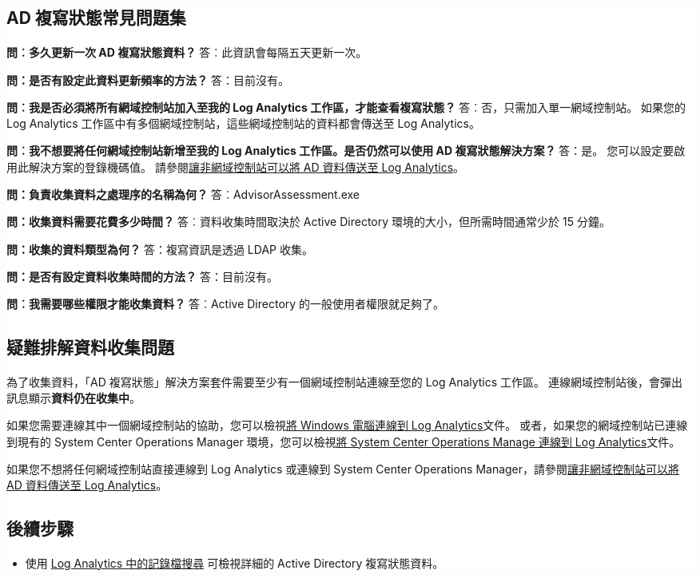 ## <a name="ad-replication-status-faq"></a>AD 複寫狀態常見問題集
**問︰多久更新一次 AD 複寫狀態資料？**
答︰此資訊會每隔五天更新一次。

**問：是否有設定此資料更新頻率的方法？**
答：目前沒有。

**問︰我是否必須將所有網域控制站加入至我的 Log Analytics 工作區，才能查看複寫狀態？**
答︰否，只需加入單一網域控制站。 如果您的 Log Analytics 工作區中有多個網域控制站，這些網域控制站的資料都會傳送至 Log Analytics。

**問︰我不想要將任何網域控制站新增至我的 Log Analytics 工作區。是否仍然可以使用 AD 複寫狀態解決方案？**
答：是。 您可以設定要啟用此解決方案的登錄機碼值。 請參閱[讓非網域控制站可以將 AD 資料傳送至 Log Analytics](#to-enable-a-non-domain-controller-to-send-ad-data-to-oms)。

**問：負責收集資料之處理序的名稱為何？**
答︰AdvisorAssessment.exe

**問：收集資料需要花費多少時間？**
答︰資料收集時間取決於 Active Directory 環境的大小，但所需時間通常少於 15 分鐘。

**問：收集的資料類型為何？**
答：複寫資訊是透過 LDAP 收集。

**問：是否有設定資料收集時間的方法？**
答：目前沒有。

**問︰我需要哪些權限才能收集資料？**
答︰Active Directory 的一般使用者權限就足夠了。

## <a name="troubleshoot-data-collection-problems"></a>疑難排解資料收集問題
為了收集資料，「AD 複寫狀態」解決方案套件需要至少有一個網域控制站連線至您的 Log Analytics 工作區。 連線網域控制站後，會彈出訊息顯示**資料仍在收集中**。

如果您需要連線其中一個網域控制站的協助，您可以檢視[將 Windows 電腦連線到 Log Analytics](log-analytics-windows-agent.md)文件。 或者，如果您的網域控制站已連線到現有的 System Center Operations Manager 環境，您可以檢視[將 System Center Operations Manage 連線到 Log Analytics](log-analytics-om-agents.md)文件。

如果您不想將任何網域控制站直接連線到 Log Analytics 或連線到 System Center Operations Manager，請參閱[讓非網域控制站可以將 AD 資料傳送至 Log Analytics](#to-enable-a-non-domain-controller-to-send-ad-data-to-oms)。

## <a name="next-steps"></a>後續步驟
* 使用 [Log Analytics 中的記錄檔搜尋](log-analytics-log-searches.md) 可檢視詳細的 Active Directory 複寫狀態資料。
